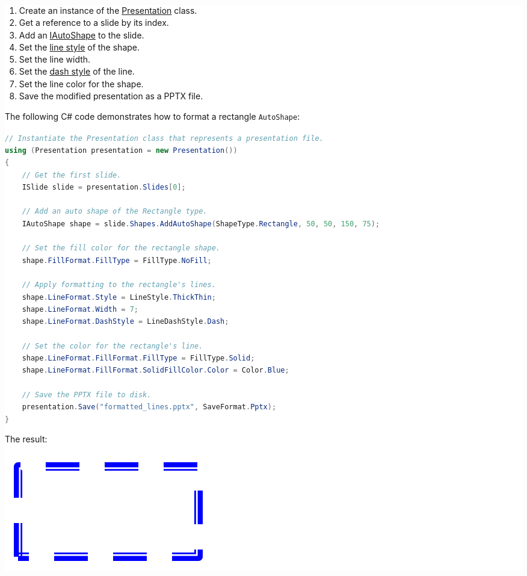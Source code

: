 1. Create an instance of the [Presentation](https://reference.aspose.com/slides/net/aspose.slides/presentation/) class.
1. Get a reference to a slide by its index.
1. Add an [IAutoShape](https://reference.aspose.com/slides/net/aspose.slides/iautoshape/) to the slide.
1. Set the [line style](https://reference.aspose.com/slides/net/aspose.slides/linestyle/) of the shape.
1. Set the line width.
1. Set the [dash style](https://reference.aspose.com/slides/net/aspose.slides/linedashstyle/) of the line.
1. Set the line color for the shape.
1. Save the modified presentation as a PPTX file.

The following C# code demonstrates how to format a rectangle `AutoShape`:

```c#
// Instantiate the Presentation class that represents a presentation file.
using (Presentation presentation = new Presentation())
{
    // Get the first slide.
    ISlide slide = presentation.Slides[0];

    // Add an auto shape of the Rectangle type.
    IAutoShape shape = slide.Shapes.AddAutoShape(ShapeType.Rectangle, 50, 50, 150, 75);

    // Set the fill color for the rectangle shape.
    shape.FillFormat.FillType = FillType.NoFill;

    // Apply formatting to the rectangle's lines.
    shape.LineFormat.Style = LineStyle.ThickThin;
    shape.LineFormat.Width = 7;
    shape.LineFormat.DashStyle = LineDashStyle.Dash;

    // Set the color for the rectangle's line.
    shape.LineFormat.FillFormat.FillType = FillType.Solid;
    shape.LineFormat.FillFormat.SolidFillColor.Color = Color.Blue;

    // Save the PPTX file to disk.
    presentation.Save("formatted_lines.pptx", SaveFormat.Pptx);
}
```

The result:

![The formatted lines in the presentation](formatted-lines.png)
